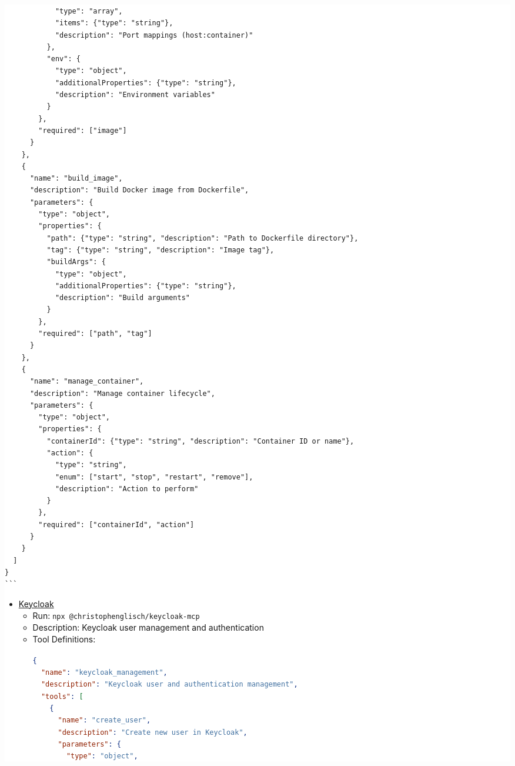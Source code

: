                 "type": "array",
                "items": {"type": "string"},
                "description": "Port mappings (host:container)"
              },
              "env": {
                "type": "object",
                "additionalProperties": {"type": "string"},
                "description": "Environment variables"
              }
            },
            "required": ["image"]
          }
        },
        {
          "name": "build_image",
          "description": "Build Docker image from Dockerfile",
          "parameters": {
            "type": "object",
            "properties": {
              "path": {"type": "string", "description": "Path to Dockerfile directory"},
              "tag": {"type": "string", "description": "Image tag"},
              "buildArgs": {
                "type": "object",
                "additionalProperties": {"type": "string"},
                "description": "Build arguments"
              }
            },
            "required": ["path", "tag"]
          }
        },
        {
          "name": "manage_container",
          "description": "Manage container lifecycle",
          "parameters": {
            "type": "object",
            "properties": {
              "containerId": {"type": "string", "description": "Container ID or name"},
              "action": {
                "type": "string",
                "enum": ["start", "stop", "restart", "remove"],
                "description": "Action to perform"
              }
            },
            "required": ["containerId", "action"]
          }
        }
      ]
    }
    ```

* [Keycloak](https://github.com/ChristophEnglisch/keycloak-model-context-protocol)
  * Run: `npx @christophenglisch/keycloak-mcp`
  * Description: Keycloak user management and authentication
  * Tool Definitions:
    ```json
    {
      "name": "keycloak_management",
      "description": "Keycloak user and authentication management",
      "tools": [
        {
          "name": "create_user",
          "description": "Create new user in Keycloak",
          "parameters": {
            "type": "object",